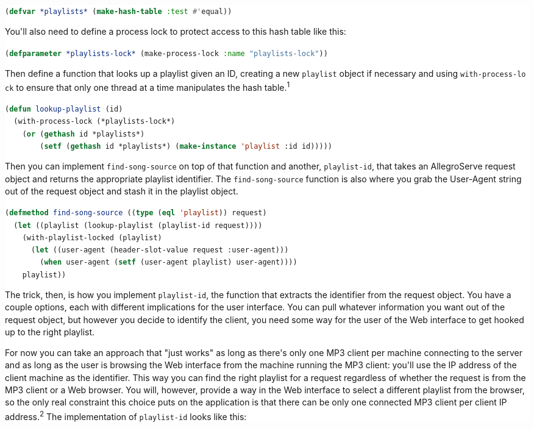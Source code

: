 
```lisp
(defvar *playlists* (make-hash-table :test #'equal))
```


You'll also need to define a process lock to protect access to this
hash table like this:


```lisp
(defparameter *playlists-lock* (make-process-lock :name "playlists-lock"))
```


Then define a function that looks up a playlist given an ID, creating
a new `playlist` object if necessary and using
`with-process-lock` to ensure that only one thread at a time
manipulates the hash table.<SUP>1</SUP>


```lisp
(defun lookup-playlist (id)
  (with-process-lock (*playlists-lock*)
    (or (gethash id *playlists*)
        (setf (gethash id *playlists*) (make-instance 'playlist :id id)))))
```


Then you can implement `find-song-source` on top of that
function and another, `playlist-id`, that takes an AllegroServe
request object and returns the appropriate playlist identifier. The
`find-song-source` function is also where you grab the
User-Agent string out of the request object and stash it in the
playlist object.


```lisp
(defmethod find-song-source ((type (eql 'playlist)) request)
  (let ((playlist (lookup-playlist (playlist-id request))))
    (with-playlist-locked (playlist)
      (let ((user-agent (header-slot-value request :user-agent)))
        (when user-agent (setf (user-agent playlist) user-agent))))
    playlist))
```


The trick, then, is how you implement `playlist-id`, the
function that extracts the identifier from the request object. You
have a couple options, each with different implications for the user
interface. You can pull whatever information you want out of the
request object, but however you decide to identify the client, you
need some way for the user of the Web interface to get hooked up to
the right playlist.



For now you can take an approach that "just works" as long as there's
only one MP3 client per machine connecting to the server and as long
as the user is browsing the Web interface from the machine running
the MP3 client: you'll use the IP address of the client machine as
the identifier. This way you can find the right playlist for a
request regardless of whether the request is from the MP3 client or a
Web browser. You will, however, provide a way in the Web interface to
select a different playlist from the browser, so the only real
constraint this choice puts on the application is that there can be
only one connected MP3 client per client IP address.<SUP>2</SUP> The implementation of `playlist-id` looks like this:

